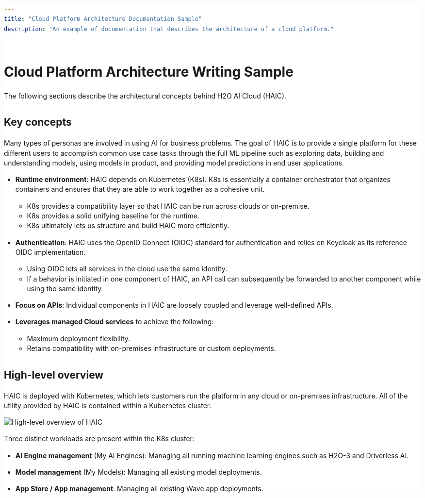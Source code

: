```yaml
---
title: "Cloud Platform Architecture Documentation Sample"
description: "An example of documentation that describes the architecture of a cloud platform."
---
```


# Cloud Platform Architecture Writing Sample

The following sections describe the architectural concepts behind H2O AI Cloud (HAIC).

## Key concepts

Many types of personas are involved in using AI for business problems. The goal of HAIC is to provide a single platform for these different users to accomplish common use case tasks through the full ML pipeline such as exploring data, building and understanding models, using models in product, and providing model predictions in end user applications.

* **Runtime environment**: HAIC depends on Kubernetes (K8s). K8s is essentially a container orchestrator that organizes containers and ensures that they are able to work together as a cohesive unit.

    * K8s provides a compatibility layer so that HAIC can be run across clouds or on-premise.
    * K8s provides a solid unifying baseline for the runtime.
    * K8s ultimately lets us structure and build HAIC more efficiently.

* **Authentication**: HAIC uses the OpenID Connect (OIDC) standard for authentication and relies on Keycloak as its reference OIDC implementation.
    * Using OIDC lets all services in the cloud use the same identity.
    * If a behavior is initiated in one component of HAIC, an API call can subsequently be forwarded to another component while using the same identity.

* **Focus on APIs**: Individual components in HAIC are loosely coupled and leverage well-defined APIs.

* **Leverages managed Cloud services** to achieve the following:
    * Maximum deployment flexibility.
    * Retains compatibility with on-premises infrastructure or custom deployments.

## High-level overview

HAIC is deployed with Kubernetes, which lets customers run the platform in any cloud or on-premises infrastructure. All of the utility provided by HAIC is contained within a Kubernetes cluster.

![High-level overview of HAIC](architecture.png)

Three distinct workloads are present within the K8s cluster:

* **AI Engine management** (My AI Engines): Managing all running machine learning engines such as H2O-3 and Driverless AI.

* **Model management** (My Models): Managing all existing model deployments.

* **App Store / App management**: Managing all existing Wave app deployments.
